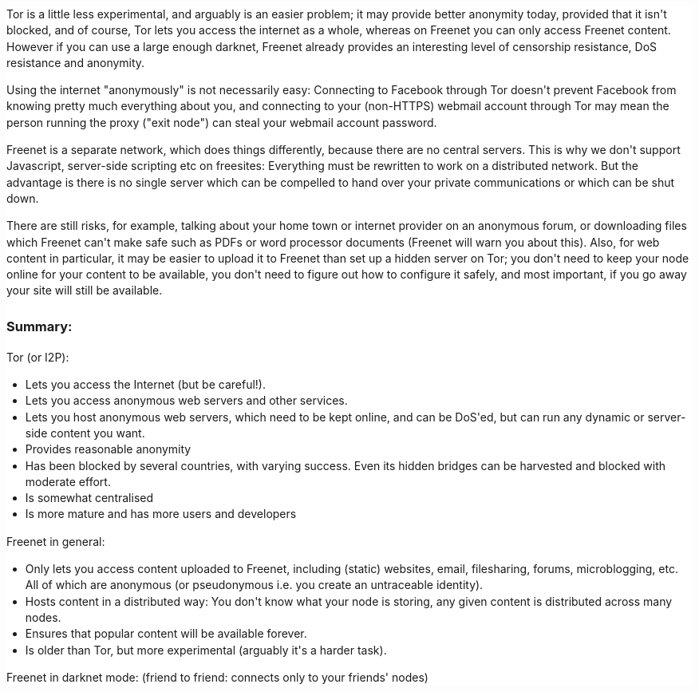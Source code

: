 Tor is a little less experimental, and arguably is an easier problem; it may
provide better anonymity today, provided that it isn't blocked, and of
course, Tor lets you access the internet as a whole, whereas on Freenet you
can only access Freenet content. However if you can use a large enough
darknet, Freenet already provides an interesting level of censorship
resistance, DoS resistance and anonymity.

Using the internet "anonymously" is not necessarily easy: Connecting to
Facebook through Tor doesn't prevent Facebook from knowing pretty much
everything about you, and connecting to your (non-HTTPS) webmail account
through Tor may mean the person running the proxy ("exit node") can steal
your webmail account password.

Freenet is a separate network, which does things differently, because there
are no central servers. This is why we don't support Javascript, server-side
scripting etc on freesites: Everything must be rewritten to work on a
distributed network. But the advantage is there is no single server which can
be compelled to hand over your private communications or which can be shut
down.

There are still risks, for example, talking about your home town or internet
provider on an anonymous forum, or downloading files which Freenet can't make
safe such as PDFs or word processor documents (Freenet will warn you about
this). Also, for web content in particular, it may be easier to upload it to
Freenet than set up a hidden server on Tor; you don't need to keep your node
online for your content to be available, you don't need to figure out how to
configure it safely, and most important, if you go away your site will still
be available.

### Summary:

Tor (or I2P):

* Lets you access the Internet (but be careful!).
* Lets you access anonymous web servers and other services.
* Lets you host anonymous web servers, which need to be kept online, and can be
  DoS'ed, but can run any dynamic or server-side content you want.
* Provides reasonable anonymity
* Has been blocked by several countries, with varying success. Even its hidden
  bridges can be harvested and blocked with moderate effort.
* Is somewhat centralised
* Is more mature and has more users and developers

Freenet in general:

* Only lets you access content uploaded to Freenet, including (static) websites,
  email, filesharing, forums, microblogging, etc. All of which are anonymous
  (or pseudonymous i.e. you create an untraceable identity).
* Hosts content in a distributed way: You don't know what your node is storing,
  any given content is distributed across many nodes.
* Ensures that popular content will be available forever.
* Is older than Tor, but more experimental (arguably it's a harder task).

Freenet in darknet mode: (friend to friend: connects only to your friends' nodes)
